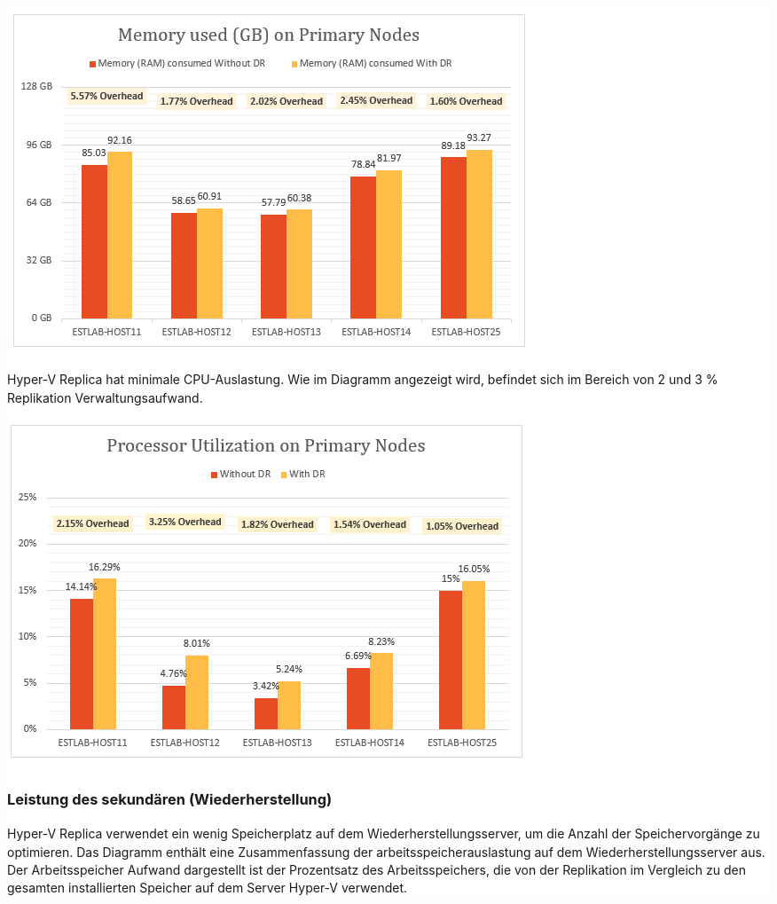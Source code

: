 ![Primäre Ergebnisse](./media/site-recovery-performance-and-scaling-testing-on-premises-to-on-premises/IC744914.png)

Hyper-V Replica hat minimale CPU-Auslastung. Wie im Diagramm angezeigt wird, befindet sich im Bereich von 2 und 3 % Replikation Verwaltungsaufwand.

![Primäre Ergebnisse](./media/site-recovery-performance-and-scaling-testing-on-premises-to-on-premises/IC744915.png)

### <a name="secondary-recovery-server-performance"></a>Leistung des sekundären (Wiederherstellung)

Hyper-V Replica verwendet ein wenig Speicherplatz auf dem Wiederherstellungsserver, um die Anzahl der Speichervorgänge zu optimieren. Das Diagramm enthält eine Zusammenfassung der arbeitsspeicherauslastung auf dem Wiederherstellungsserver aus. Der Arbeitsspeicher Aufwand dargestellt ist der Prozentsatz des Arbeitsspeichers, die von der Replikation im Vergleich zu den gesamten installierten Speicher auf dem Server Hyper-V verwendet.
